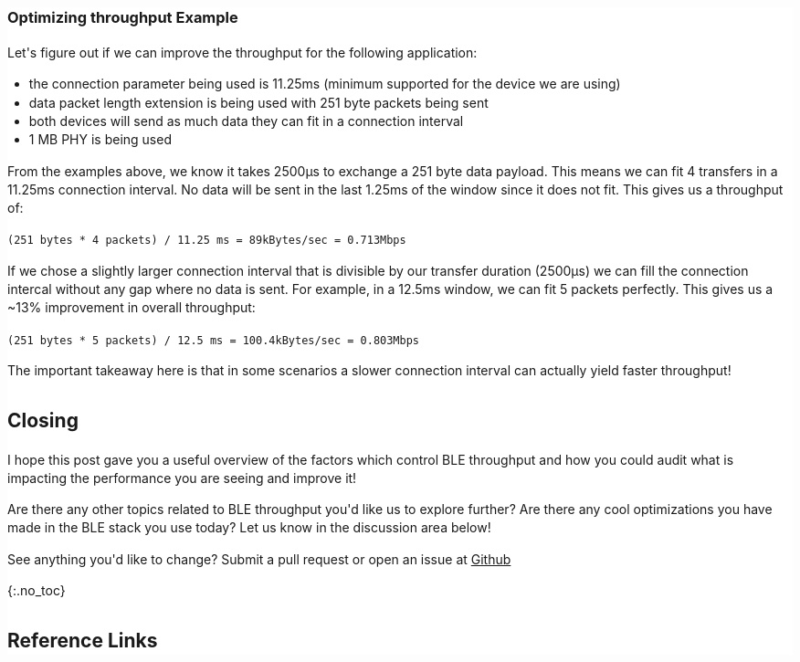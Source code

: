 ### Optimizing throughput Example

Let's figure out if we can improve the throughput for the following application:

- the connection parameter being used is 11.25ms (minimum supported for the device we are using)
- data packet length extension is being used with 251 byte packets being sent
- both devices will send as much data they can fit in a connection interval
- 1 MB PHY is being used

From the examples above, we know it takes 2500μs to exchange a 251 byte data payload. This means we can fit 4 transfers in a 11.25ms connection interval. No data will be sent in the last 1.25ms of the window since it does not fit. This gives us a throughput of:

`(251 bytes * 4 packets) / 11.25 ms = 89kBytes/sec = 0.713Mbps`

If we chose a slightly larger connection interval that is divisible by our transfer duration
(2500μs) we can fill the connection intercal without any gap where no data is sent. For example, in
a 12.5ms window, we can fit 5 packets perfectly. This gives us a ~13% improvement in overall throughput:

`(251 bytes * 5 packets) / 12.5 ms = 100.4kBytes/sec = 0.803Mbps`

The important takeaway here is that in some scenarios a slower connection interval can actually yield faster throughput!

## Closing

I hope this post gave you a useful overview of the factors which control BLE throughput and how you could audit what is impacting the performance you are seeing and improve it!

Are there any other topics related to BLE throughput you'd like us to explore further? Are there any cool optimizations you have made in the BLE stack you use today? Let us know in the discussion area below!

See anything you'd like to change? Submit a pull request or open an issue at [Github](https://github.com/memfault/interrupt)

{:.no_toc}

## Reference Links

[^1]: [Bluetooth SIG Specification Archives](https://www.bluetooth.com/specifications/archived-specifications/)
[^2]: [iOS L2CAP CoC APis](https://developer.apple.com/documentation/corebluetooth/cbl2capchannel)
[^3]: [Android L2CAP CoC](https://developer.android.com/about/versions/10/features#bluetooth-le-coc)
[^4]: [Bluetooth 5.1 Core Specification](https://www.bluetooth.com/specifications/bluetooth-core-specification/)
[^5]: [Sodera LE](http://www.fte.com/products/Soderale.aspx)
[^6]: [Ellysis Bluetooth Explorer](https://www.ellisys.com/products/bex400/index.php)
[^7]: [ Accessory Design Guidelines for Apple Devices](https://developer.apple.com/accessories/Accessory-Design-Guidelines.pdf)
[^8]: [Reddit comment about Nordic's BLE sniffer](https://www.reddit.com/r/embedded/comments/d95obo/a_practical_guide_to_ble_throughput/f1f0q68/)
[^9]: [nRF Sniffer For Bluetooth LE](https://www.nordicsemi.com/Software-and-Tools/Development-Tools/nRF-Sniffer-for-Bluetooth-LE)
